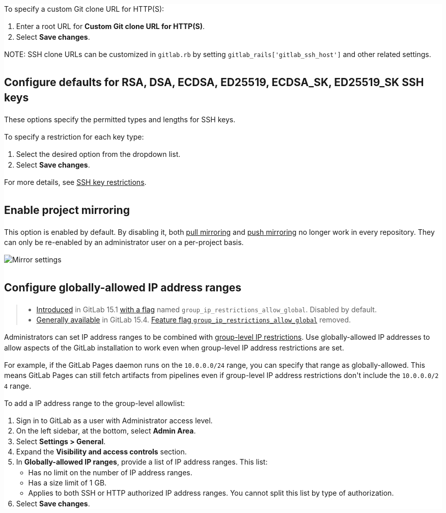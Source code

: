 To specify a custom Git clone URL for HTTP(S):

1. Enter a root URL for **Custom Git clone URL for HTTP(S)**.
1. Select **Save changes**.

NOTE:
SSH clone URLs can be customized in `gitlab.rb` by setting `gitlab_rails['gitlab_ssh_host']` and
other related settings.

## Configure defaults for RSA, DSA, ECDSA, ED25519, ECDSA_SK, ED25519_SK SSH keys

These options specify the permitted types and lengths for SSH keys.

To specify a restriction for each key type:

1. Select the desired option from the dropdown list.
1. Select **Save changes**.

For more details, see [SSH key restrictions](../../security/ssh_keys_restrictions.md).

## Enable project mirroring

This option is enabled by default. By disabling it, both
[pull mirroring](../../user/project/repository/mirror/pull.md) and [push mirroring](../../user/project/repository/mirror/push.md) no longer
work in every repository. They can only be re-enabled by an administrator user on a per-project basis.

![Mirror settings](../settings/img/mirror_settings_v15_7.png)

## Configure globally-allowed IP address ranges

> - [Introduced](https://gitlab.com/gitlab-org/gitlab/-/merge_requests/87579) in GitLab 15.1 [with a flag](../feature_flags.md) named `group_ip_restrictions_allow_global`. Disabled by default.
> - [Generally available](https://gitlab.com/gitlab-org/gitlab/-/issues/366445) in GitLab 15.4. [Feature flag `group_ip_restrictions_allow_global`](https://gitlab.com/gitlab-org/gitlab/-/issues/366445) removed.

Administrators can set IP address ranges to be combined with [group-level IP restrictions](../../user/group/access_and_permissions.md#restrict-group-access-by-ip-address).
Use globally-allowed IP addresses to allow aspects of the GitLab installation to work even when group-level IP address
restrictions are set.

For example, if the GitLab Pages daemon runs on the `10.0.0.0/24` range, you can specify that range as globally-allowed.
This means GitLab Pages can still fetch artifacts from pipelines even if group-level IP address restrictions don't
include the `10.0.0.0/24` range.

To add a IP address range to the group-level allowlist:

1. Sign in to GitLab as a user with Administrator access level.
1. On the left sidebar, at the bottom, select **Admin Area**.
1. Select **Settings > General**.
1. Expand the **Visibility and access controls** section.
1. In **Globally-allowed IP ranges**, provide a list of IP address ranges. This list:
   - Has no limit on the number of IP address ranges.
   - Has a size limit of 1 GB.
   - Applies to both SSH or HTTP authorized IP address ranges. You cannot split
     this list by type of authorization.
1. Select **Save changes**.


